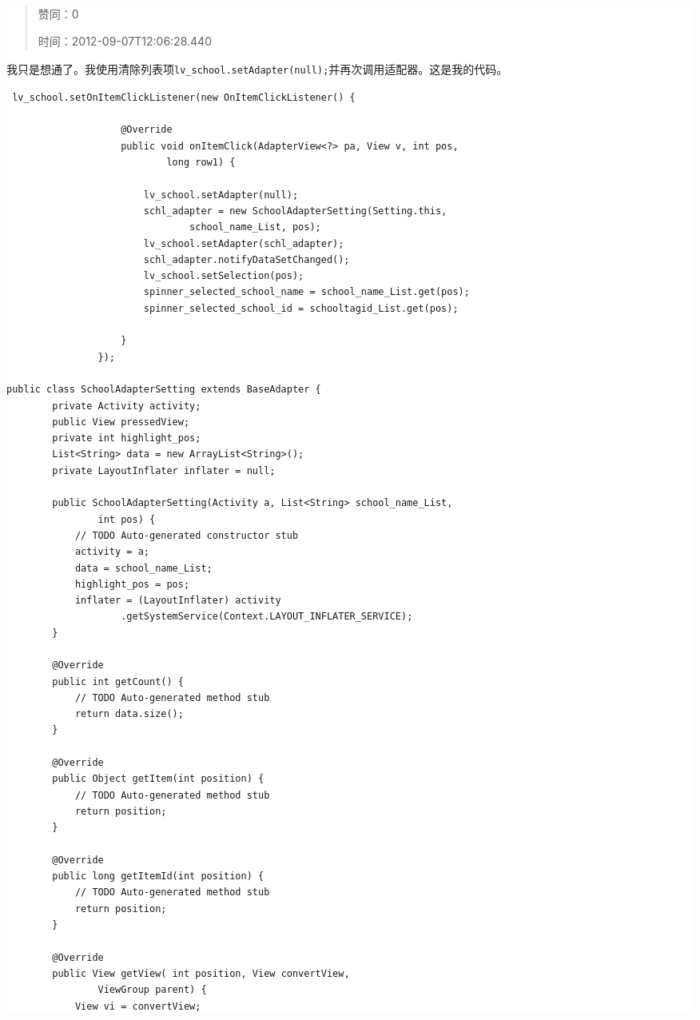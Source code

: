 > 赞同：0
> 
> 时间：2012-09-07T12:06:28.440

我只是想通了。我使用清除列表项`lv_school.setAdapter(null);`并再次调用适配器。这是我的代码。

```
 lv_school.setOnItemClickListener(new OnItemClickListener() {

                    @Override
                    public void onItemClick(AdapterView<?> pa, View v, int pos,
                            long row1) {

                        lv_school.setAdapter(null);
                        schl_adapter = new SchoolAdapterSetting(Setting.this,
                                school_name_List, pos);
                        lv_school.setAdapter(schl_adapter);
                        schl_adapter.notifyDataSetChanged();
                        lv_school.setSelection(pos);
                        spinner_selected_school_name = school_name_List.get(pos);
                        spinner_selected_school_id = schooltagid_List.get(pos);

                    }
                });

public class SchoolAdapterSetting extends BaseAdapter {
        private Activity activity;
        public View pressedView;
        private int highlight_pos;
        List<String> data = new ArrayList<String>();
        private LayoutInflater inflater = null;

        public SchoolAdapterSetting(Activity a, List<String> school_name_List,
                int pos) {
            // TODO Auto-generated constructor stub
            activity = a;
            data = school_name_List;
            highlight_pos = pos;
            inflater = (LayoutInflater) activity
                    .getSystemService(Context.LAYOUT_INFLATER_SERVICE);
        }

        @Override
        public int getCount() {
            // TODO Auto-generated method stub
            return data.size();
        }

        @Override
        public Object getItem(int position) {
            // TODO Auto-generated method stub
            return position;
        }

        @Override
        public long getItemId(int position) {
            // TODO Auto-generated method stub
            return position;
        }

        @Override
        public View getView( int position, View convertView,
                ViewGroup parent) {
            View vi = convertView;

```